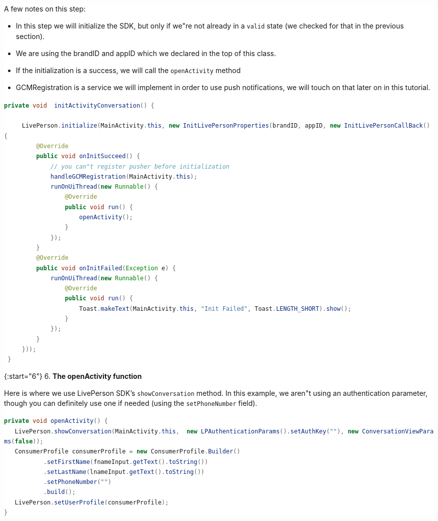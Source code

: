 A few notes on this step:

* In this step we will initialize the SDK, but only if we"re not already in a `valid` state (we checked for that in the previous section).

* We are using the brandID and appID which we declared in the top of this class.

* If the initialization is a success, we will call the `openActivity` method

* GCMRegistration is a service we will implement in order to use push notifications, we will touch on that later on in this tutorial.

```java
private void  initActivityConversation() {

     LivePerson.initialize(MainActivity.this, new InitLivePersonProperties(brandID, appID, new InitLivePersonCallBack() {
         @Override
         public void onInitSucceed() {
             // you can"t register pusher before initialization
             handleGCMRegistration(MainActivity.this);
             runOnUiThread(new Runnable() {
                 @Override
                 public void run() {
                     openActivity();
                 }
             });
         }
         @Override
         public void onInitFailed(Exception e) {
             runOnUiThread(new Runnable() {
                 @Override
                 public void run() {
                     Toast.makeText(MainActivity.this, "Init Failed", Toast.LENGTH_SHORT).show();
                 }
             });
         }
     }));
 }
```

{:start="6"}
6. **The openActivity function**

Here is where we use LivePerson SDK’s `showConversation` method. In this example, we aren"t using an authentication parameter, though you can definitely use one if needed (using the `setPhoneNumber` field).

```java
private void openActivity() {
   LivePerson.showConversation(MainActivity.this,  new LPAuthenticationParams().setAuthKey(""), new ConversationViewParams(false));
   ConsumerProfile consumerProfile = new ConsumerProfile.Builder()
           .setFirstName(fnameInput.getText().toString())
           .setLastName(lnameInput.getText().toString())
           .setPhoneNumber("")
           .build();
   LivePerson.setUserProfile(consumerProfile);
}
```

